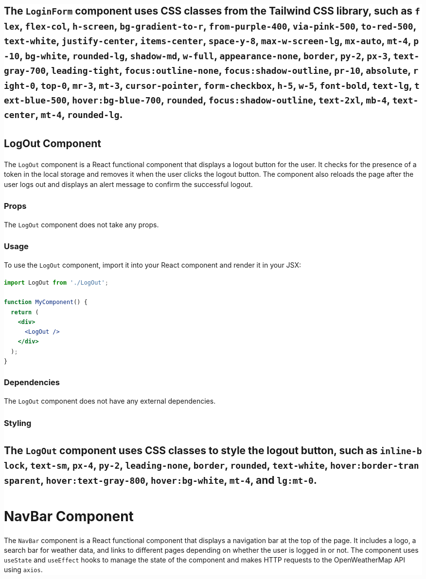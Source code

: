 The `LoginForm` component uses CSS classes from the Tailwind CSS library, such as `flex`, `flex-col`, `h-screen`, `bg-gradient-to-r`, `from-purple-400`, `via-pink-500`, `to-red-500`, `text-white`, `justify-center`, `items-center`, `space-y-8`, `max-w-screen-lg`, `mx-auto`, `mt-4`, `p-10`, `bg-white`, `rounded-lg`, `shadow-md`, `w-full`, `appearance-none`, `border`, `py-2`, `px-3`, `text-gray-700`, `leading-tight`, `focus:outline-none`, `focus:shadow-outline`, `pr-10`, `absolute`, `right-0`, `top-0`, `mr-3`, `mt-3`, `cursor-pointer`, `form-checkbox`, `h-5`, `w-5`, `font-bold`, `text-lg`, `text-blue-500`, `hover:bg-blue-700`, `rounded`, `focus:shadow-outline`, `text-2xl`, `mb-4`, `text-center`, `mt-4`, `rounded-lg`.
----------
## LogOut Component

The `LogOut` component is a React functional component that displays a logout button for the user. It checks for the presence of a token in the local storage and removes it when the user clicks the logout button. The component also reloads the page after the user logs out and displays an alert message to confirm the successful logout.

### Props

The `LogOut` component does not take any props.

### Usage

To use the `LogOut` component, import it into your React component and render it in your JSX:

```jsx
import LogOut from './LogOut';

function MyComponent() {
  return (
    <div>
      <LogOut />
    </div>
  );
}
```

### Dependencies

The `LogOut` component does not have any external dependencies.

### Styling

The `LogOut` component uses CSS classes to style the logout button, such as `inline-block`, `text-sm`, `px-4`, `py-2`, `leading-none`, `border`, `rounded`, `text-white`, `hover:border-transparent`, `hover:text-gray-800`, `hover:bg-white`, `mt-4`, and `lg:mt-0`.
----------
# NavBar Component

The `NavBar` component is a React functional component that displays a navigation bar at the top of the page. It includes a logo, a search bar for weather data, and links to different pages depending on whether the user is logged in or not. The component uses `useState` and `useEffect` hooks to manage the state of the component and makes HTTP requests to the OpenWeatherMap API using `axios`.
